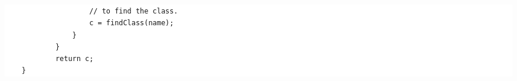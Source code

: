 ```
                    // to find the class.
                    c = findClass(name);
                }
            }
            return c;
    }
```

